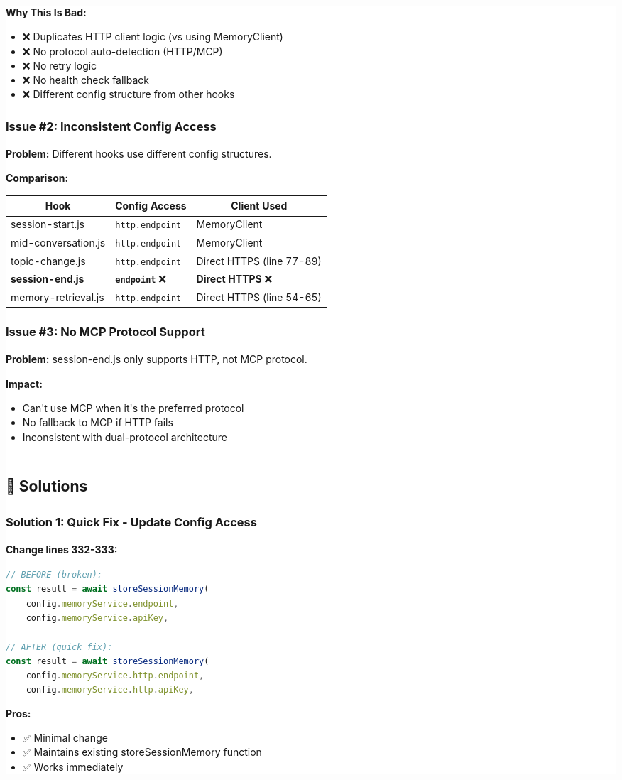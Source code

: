 **Why This Is Bad:**
- ❌ Duplicates HTTP client logic (vs using MemoryClient)
- ❌ No protocol auto-detection (HTTP/MCP)
- ❌ No retry logic
- ❌ No health check fallback
- ❌ Different config structure from other hooks

### Issue #2: Inconsistent Config Access
**Problem:** Different hooks use different config structures.

**Comparison:**

| Hook | Config Access | Client Used |
|------|---------------|-------------|
| session-start.js | `http.endpoint` | MemoryClient |
| mid-conversation.js | `http.endpoint` | MemoryClient |
| topic-change.js | `http.endpoint` | Direct HTTPS (line 77-89) |
| **session-end.js** | **`endpoint`** ❌ | **Direct HTTPS** ❌ |
| memory-retrieval.js | `http.endpoint` | Direct HTTPS (line 54-65) |

### Issue #3: No MCP Protocol Support
**Problem:** session-end.js only supports HTTP, not MCP protocol.

**Impact:**
- Can't use MCP when it's the preferred protocol
- No fallback to MCP if HTTP fails
- Inconsistent with dual-protocol architecture

---

## 🔨 Solutions

### **Solution 1: Quick Fix - Update Config Access**

**Change lines 332-333:**

```javascript
// BEFORE (broken):
const result = await storeSessionMemory(
    config.memoryService.endpoint,
    config.memoryService.apiKey,

// AFTER (quick fix):
const result = await storeSessionMemory(
    config.memoryService.http.endpoint,
    config.memoryService.http.apiKey,
```

**Pros:**
- ✅ Minimal change
- ✅ Maintains existing storeSessionMemory function
- ✅ Works immediately
